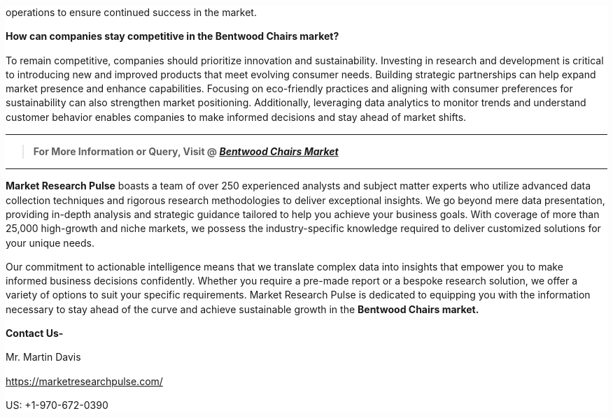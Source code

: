 operations to ensure continued success in the market.</p><p><strong>How can companies stay competitive in the Bentwood Chairs market?</strong></p><p>To remain competitive, companies should prioritize innovation and sustainability. Investing in research and development is critical to introducing new and improved products that meet evolving consumer needs. Building strategic partnerships can help expand market presence and enhance capabilities. Focusing on eco-friendly practices and aligning with consumer preferences for sustainability can also strengthen market positioning. Additionally, leveraging data analytics to monitor trends and understand customer behavior enables companies to make informed decisions and stay ahead of market shifts.</p><hr /><blockquote><p><strong>For More Information or Query, Visit @&nbsp;<em><a href="https://marketresearchpulse.com/report/111644/bentwood-chairs-market?utm_source=Linkedin&utm_medium=0115">Bentwood Chairs Market</a></em></strong></p></blockquote><hr /><p><strong>Market Research Pulse</strong> boasts a team of over 250 experienced analysts and subject matter experts who utilize advanced data collection techniques and rigorous research methodologies to deliver exceptional insights. We go beyond mere data presentation, providing in-depth analysis and strategic guidance tailored to help you achieve your business goals. With coverage of more than 25,000 high-growth and niche markets, we possess the industry-specific knowledge required to deliver customized solutions for your unique needs.</p><p>Our commitment to actionable intelligence means that we translate complex data into insights that empower you to make informed business decisions confidently. Whether you require a pre-made report or a bespoke research solution, we offer a variety of options to suit your specific requirements. Market Research Pulse is dedicated to equipping you with the information necessary to stay ahead of the curve and achieve sustainable growth in the <strong>Bentwood Chairs market.</strong></p><p><strong>Contact Us-</strong></p><p>Mr. Martin Davis</p><p>https://marketresearchpulse.com/</p><p>US: +1-970-672-0390</p>
